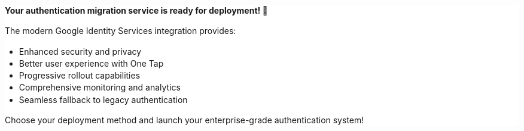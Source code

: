 **Your authentication migration service is ready for deployment! 🎉**

The modern Google Identity Services integration provides:
- Enhanced security and privacy
- Better user experience with One Tap
- Progressive rollout capabilities
- Comprehensive monitoring and analytics
- Seamless fallback to legacy authentication

Choose your deployment method and launch your enterprise-grade authentication system!
